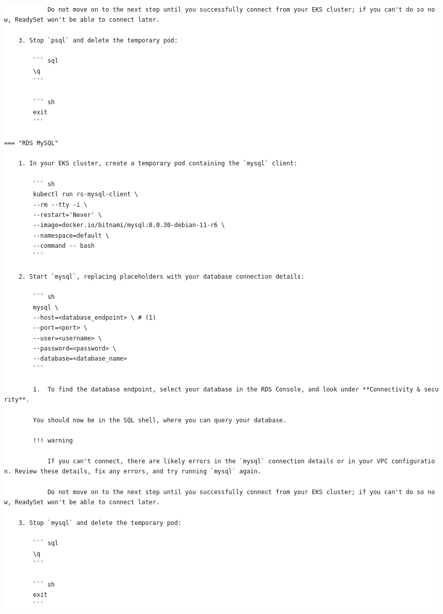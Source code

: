                 Do not move on to the next step until you successfully connect from your EKS cluster; if you can't do so now, ReadySet won't be able to connect later.

        3. Stop `psql` and delete the temporary pod:

            ``` sql
            \q
            ```        

            ``` sh
            exit
            ```        

    === "RDS MySQL"

        1. In your EKS cluster, create a temporary pod containing the `mysql` client:

            ``` sh
            kubectl run rs-mysql-client \
            --rm --tty -i \
            --restart='Never' \
            --image=docker.io/bitnami/mysql:8.0.30-debian-11-r6 \
            --namespace=default \
            --command -- bash
            ```

        2. Start `mysql`, replacing placeholders with your database connection details:

            ``` sh
            mysql \
            --host=<database_endpoint> \ # (1)
            --port=<port> \
            --user=<username> \
            --password=<password> \
            --database=<database_name>
            ```

            1.  To find the database endpoint, select your database in the RDS Console, and look under **Connectivity & security**.

            You should now be in the SQL shell, where you can query your database.

            !!! warning

                If you can't connect, there are likely errors in the `mysql` connection details or in your VPC configuration. Review these details, fix any errors, and try running `mysql` again.

                Do not move on to the next step until you successfully connect from your EKS cluster; if you can't do so now, ReadySet won't be able to connect later.

        3. Stop `mysql` and delete the temporary pod:

            ``` sql
            \q
            ```        

            ``` sh
            exit
            ```        
